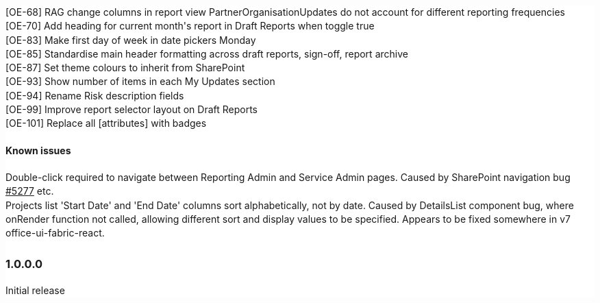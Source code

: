 [OE-68]	RAG change columns in report view PartnerOrganisationUpdates do not account for different reporting frequencies  
[OE-70]	Add heading for current month's report in Draft Reports when toggle true  
[OE-83]	Make first day of week in date pickers Monday  
[OE-85]	Standardise main header formatting across draft reports, sign-off, report archive  
[OE-87]	Set theme colours to inherit from SharePoint  
[OE-93]	Show number of items in each My Updates section  
[OE-94] Rename Risk description fields  
[OE-99]	Improve report selector layout on Draft Reports  
[OE-101]	Replace all [attributes] with badges  

#### Known issues  
Double-click required to navigate between Reporting Admin and Service Admin pages. Caused by SharePoint navigation bug [#5277](https://github.com/SharePoint/sp-dev-docs/issues/5277) etc.  
Projects list 'Start Date' and 'End Date' columns sort alphabetically, not by date. Caused by DetailsList component bug, where onRender function not called, allowing different sort and display values to be specified. Appears to be fixed somewhere in v7 office-ui-fabric-react.  

### 1.0.0.0
Initial release
